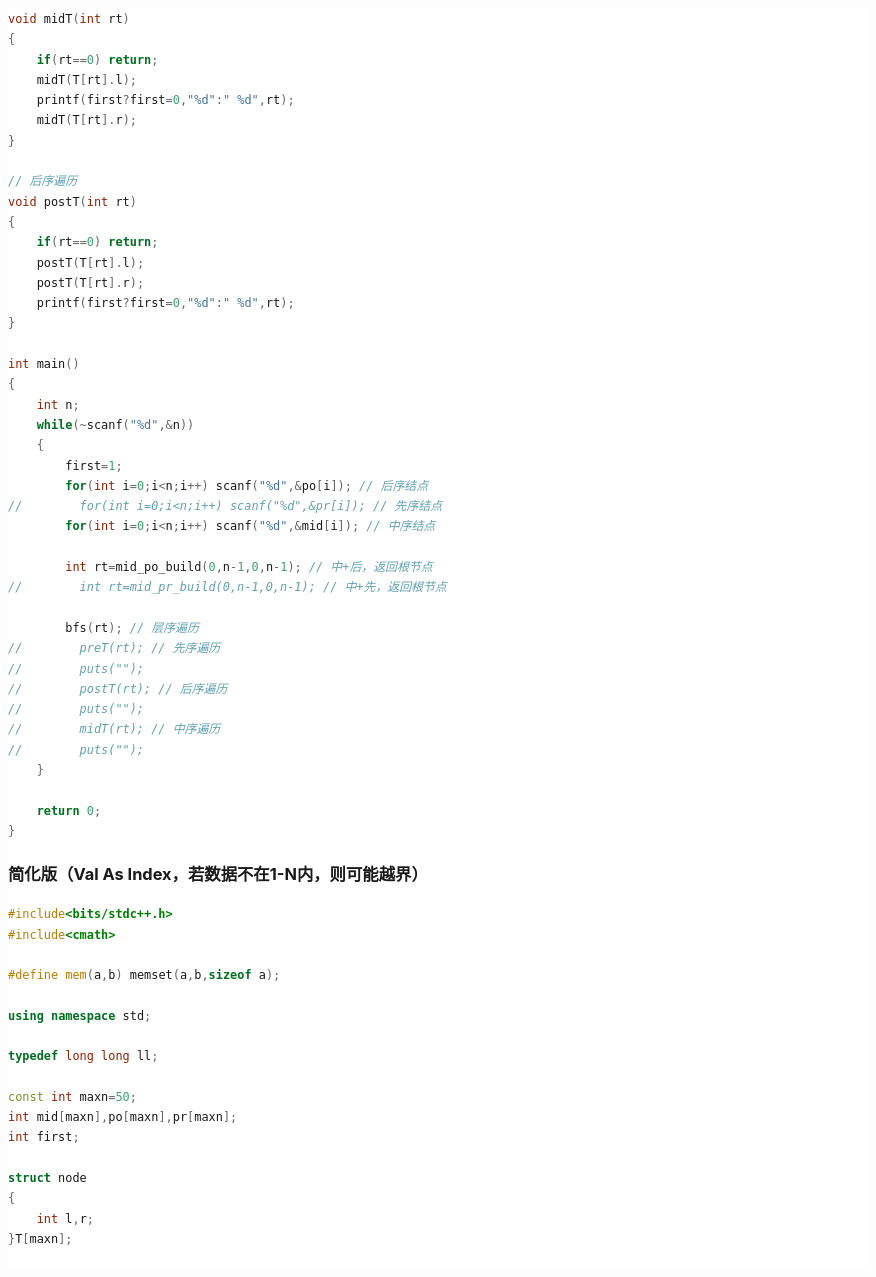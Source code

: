 ```c++
void midT(int rt)
{
    if(rt==0) return;
    midT(T[rt].l);
    printf(first?first=0,"%d":" %d",rt);
    midT(T[rt].r);
}
 
// 后序遍历
void postT(int rt)
{
    if(rt==0) return;
    postT(T[rt].l);
    postT(T[rt].r);
    printf(first?first=0,"%d":" %d",rt);
}
 
int main()
{
    int n;
    while(~scanf("%d",&n))
    {
        first=1;
        for(int i=0;i<n;i++) scanf("%d",&po[i]); // 后序结点
//        for(int i=0;i<n;i++) scanf("%d",&pr[i]); // 先序结点
        for(int i=0;i<n;i++) scanf("%d",&mid[i]); // 中序结点
 
        int rt=mid_po_build(0,n-1,0,n-1); // 中+后，返回根节点
//        int rt=mid_pr_build(0,n-1,0,n-1); // 中+先，返回根节点
 
        bfs(rt); // 层序遍历
//        preT(rt); // 先序遍历
//        puts("");
//        postT(rt); // 后序遍历
//        puts("");
//        midT(rt); // 中序遍历
//        puts("");
    }
 
    return 0;
}
```
### 简化版（Val As Index，若数据不在1-N内，则可能越界）

```c++
#include<bits/stdc++.h>
#include<cmath>
 
#define mem(a,b) memset(a,b,sizeof a);
 
using namespace std;
 
typedef long long ll;
 
const int maxn=50;
int mid[maxn],po[maxn],pr[maxn];
int first;
 
struct node
{
    int l,r;
}T[maxn];
 
```